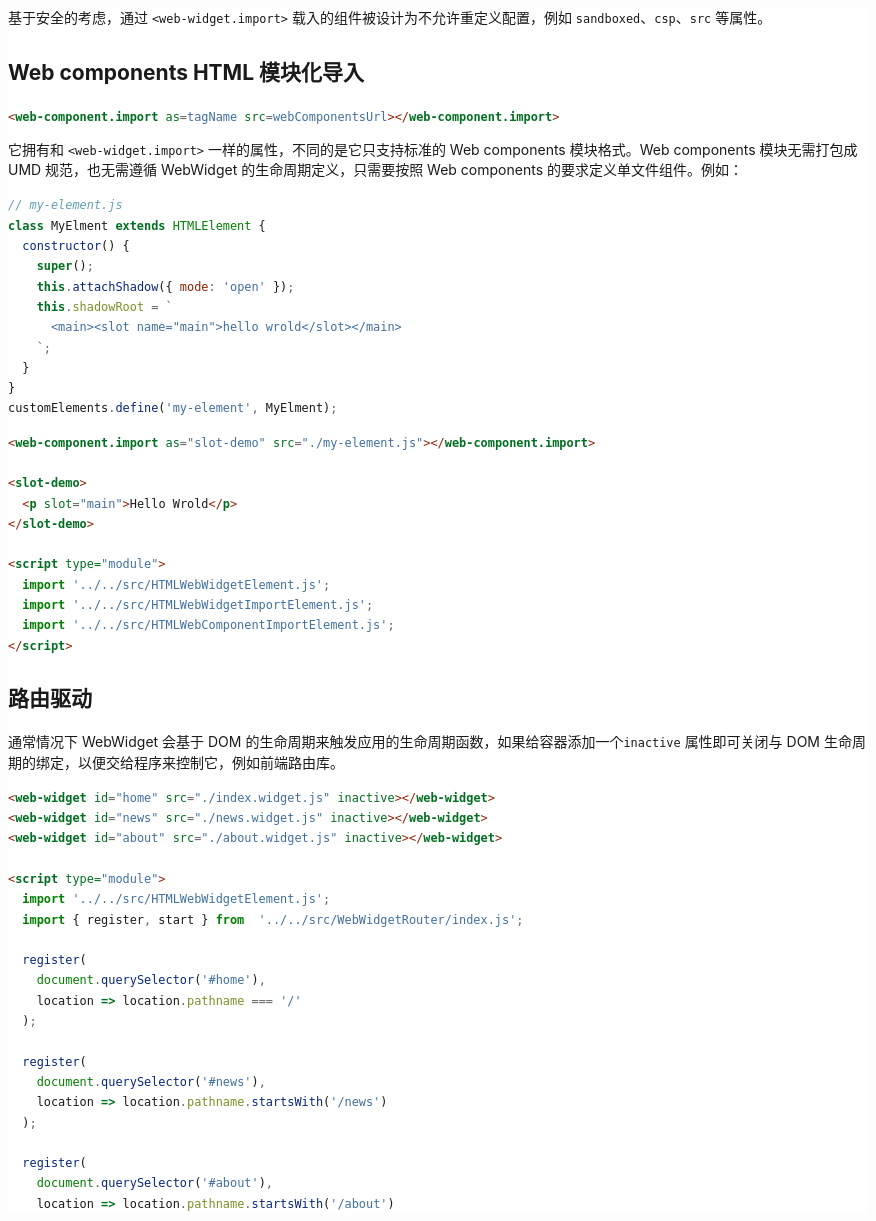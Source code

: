基于安全的考虑，通过 `<web-widget.import>` 载入的组件被设计为不允许重定义配置，例如 `sandboxed`、`csp`、`src` 等属性。

## Web components HTML 模块化导入

```html
<web-component.import as=tagName src=webComponentsUrl></web-component.import>
```

它拥有和 `<web-widget.import>` 一样的属性，不同的是它只支持标准的 Web components 模块格式。Web components 模块无需打包成 UMD 规范，也无需遵循 WebWidget 的生命周期定义，只需要按照 Web components 的要求定义单文件组件。例如：

```js
// my-element.js
class MyElment extends HTMLElement {
  constructor() {
    super();
    this.attachShadow({ mode: 'open' });
    this.shadowRoot = `
      <main><slot name="main">hello wrold</slot></main>
    `;
  }
}
customElements.define('my-element', MyElment);
```

```html
<web-component.import as="slot-demo" src="./my-element.js"></web-component.import>

<slot-demo>
  <p slot="main">Hello Wrold</p>
</slot-demo>

<script type="module">
  import '../../src/HTMLWebWidgetElement.js';
  import '../../src/HTMLWebWidgetImportElement.js';
  import '../../src/HTMLWebComponentImportElement.js';
</script>
```

## 路由驱动

通常情况下 WebWidget 会基于 DOM 的生命周期来触发应用的生命周期函数，如果给容器添加一个`inactive` 属性即可关闭与 DOM 生命周期的绑定，以便交给程序来控制它，例如前端路由库。

```html
<web-widget id="home" src="./index.widget.js" inactive></web-widget>
<web-widget id="news" src="./news.widget.js" inactive></web-widget>
<web-widget id="about" src="./about.widget.js" inactive></web-widget>

<script type="module">
  import '../../src/HTMLWebWidgetElement.js';
  import { register, start } from  '../../src/WebWidgetRouter/index.js';

  register(
    document.querySelector('#home'),
    location => location.pathname === '/'
  );

  register(
    document.querySelector('#news'),
    location => location.pathname.startsWith('/news')
  );

  register(
    document.querySelector('#about'),
    location => location.pathname.startsWith('/about')
```